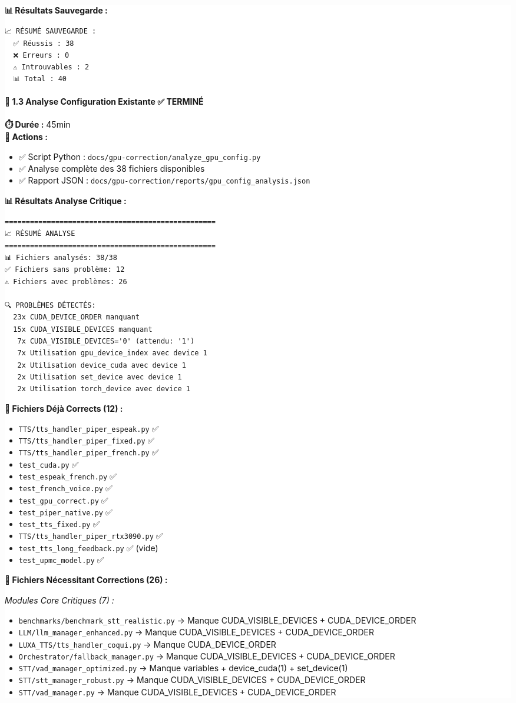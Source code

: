 **📊 Résultats Sauvegarde :**
```
📈 RÉSUMÉ SAUVEGARDE :
  ✅ Réussis : 38
  ❌ Erreurs : 0
  ⚠️ Introuvables : 2
  📊 Total : 40
```

#### 🔧 **1.3 Analyse Configuration Existante** ✅ **TERMINÉ**
**⏱️ Durée :** 45min  
**📝 Actions :**
- ✅ Script Python : `docs/gpu-correction/analyze_gpu_config.py`
- ✅ Analyse complète des 38 fichiers disponibles
- ✅ Rapport JSON : `docs/gpu-correction/reports/gpu_config_analysis.json`

**📊 Résultats Analyse Critique :**
```
==================================================
📈 RÉSUMÉ ANALYSE
==================================================
📊 Fichiers analysés: 38/38
✅ Fichiers sans problème: 12
⚠️ Fichiers avec problèmes: 26

🔍 PROBLÈMES DÉTECTÉS:
  23x CUDA_DEVICE_ORDER manquant
  15x CUDA_VISIBLE_DEVICES manquant  
   7x CUDA_VISIBLE_DEVICES='0' (attendu: '1')
   7x Utilisation gpu_device_index avec device 1
   2x Utilisation device_cuda avec device 1
   2x Utilisation set_device avec device 1
   2x Utilisation torch_device avec device 1
```

**🎯 Fichiers Déjà Corrects (12) :**
- `TTS/tts_handler_piper_espeak.py` ✅
- `TTS/tts_handler_piper_fixed.py` ✅  
- `TTS/tts_handler_piper_french.py` ✅
- `test_cuda.py` ✅
- `test_espeak_french.py` ✅
- `test_french_voice.py` ✅
- `test_gpu_correct.py` ✅
- `test_piper_native.py` ✅
- `test_tts_fixed.py` ✅
- `TTS/tts_handler_piper_rtx3090.py` ✅
- `test_tts_long_feedback.py` ✅ (vide)
- `test_upmc_model.py` ✅

**🚨 Fichiers Nécessitant Corrections (26) :**

*Modules Core Critiques (7) :*
- `benchmarks/benchmark_stt_realistic.py` → Manque CUDA_VISIBLE_DEVICES + CUDA_DEVICE_ORDER
- `LLM/llm_manager_enhanced.py` → Manque CUDA_VISIBLE_DEVICES + CUDA_DEVICE_ORDER  
- `LUXA_TTS/tts_handler_coqui.py` → Manque CUDA_DEVICE_ORDER
- `Orchestrator/fallback_manager.py` → Manque CUDA_VISIBLE_DEVICES + CUDA_DEVICE_ORDER
- `STT/vad_manager_optimized.py` → Manque variables + device_cuda(1) + set_device(1)
- `STT/stt_manager_robust.py` → Manque CUDA_VISIBLE_DEVICES + CUDA_DEVICE_ORDER
- `STT/vad_manager.py` → Manque CUDA_VISIBLE_DEVICES + CUDA_DEVICE_ORDER
